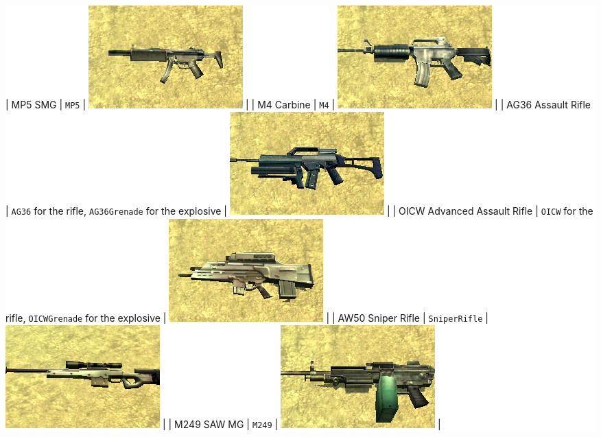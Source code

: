 | MP5 SMG                                           | `MP5`                                                 | ![](farcry_weapon_mp5-smg.png)                     |
| M4 Carbine                                        | `M4`                                                  | ![](farcry_weapon_m4-carbine.png)                  |
| AG36 Assault Rifle                                | `AG36` for the rifle, `AG36Grenade` for the explosive | ![](farcry_weapon_ag36-assault-rifle.png)          |
| OICW Advanced Assault Rifle                       | `OICW` for the rifle, `OICWGrenade` for the explosive | ![](farcry_weapon_oicw-advanced-assault-rifle.png) |
| AW50 Sniper Rifle                                 | `SniperRifle`                                         | ![](farcry_weapon_aw50-sniper-rifle.png)           |
| M249 SAW MG                                       | `M249`                                                | ![](farcry_weapon_m249-saw-mg.png)                 |